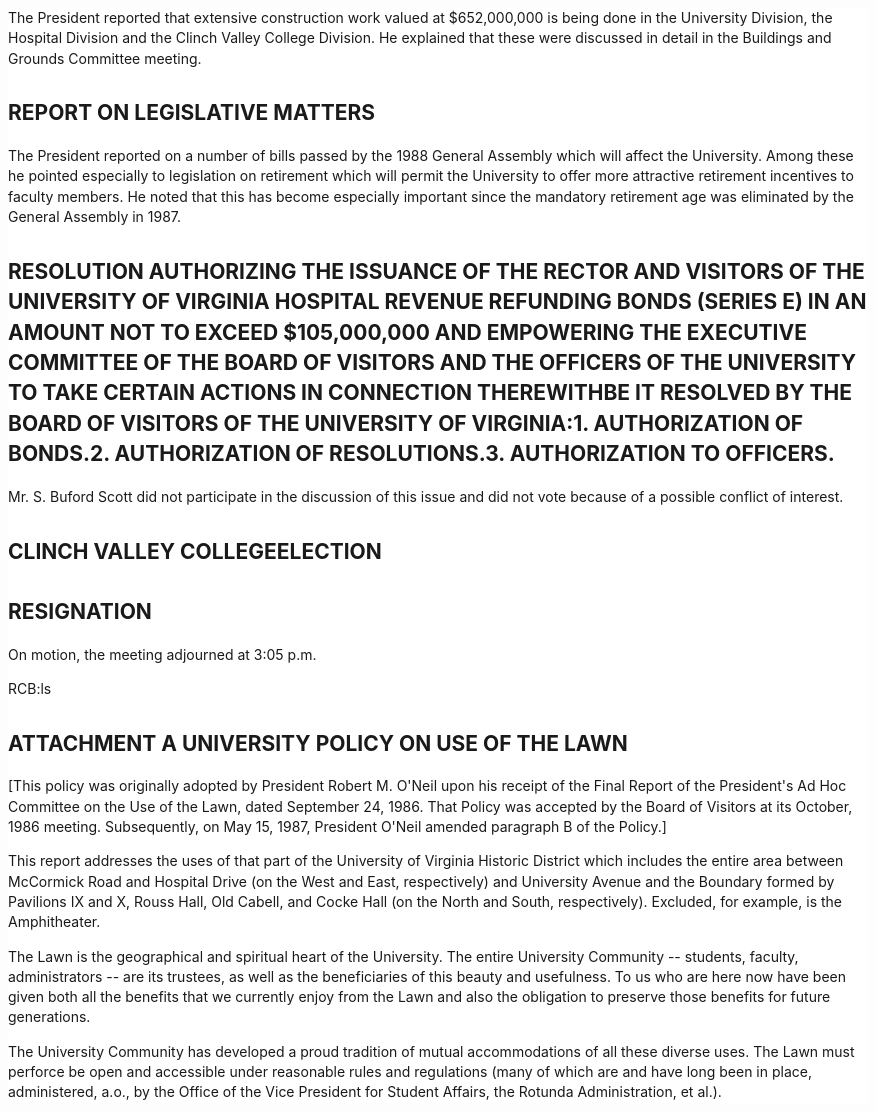 The President reported that extensive construction work valued at $652,000,000 is being done in the University Division, the Hospital Division and the Clinch Valley College Division. He explained that these were discussed in detail in the Buildings and Grounds Committee meeting.

REPORT ON LEGISLATIVE MATTERS
-----------------------------

The President reported on a number of bills passed by the 1988 General Assembly which will affect the University. Among these he pointed especially to legislation on retirement which will permit the University to offer more attractive retirement incentives to faculty members. He noted that this has become especially important since the mandatory retirement age was eliminated by the General Assembly in 1987.

RESOLUTION AUTHORIZING THE ISSUANCE OF THE RECTOR AND VISITORS OF THE UNIVERSITY OF VIRGINIA HOSPITAL REVENUE REFUNDING BONDS (SERIES E) IN AN AMOUNT NOT TO EXCEED $105,000,000 AND EMPOWERING THE EXECUTIVE COMMITTEE OF THE BOARD OF VISITORS AND THE OFFICERS OF THE UNIVERSITY TO TAKE CERTAIN ACTIONS IN CONNECTION THEREWITHBE IT RESOLVED BY THE BOARD OF VISITORS OF THE UNIVERSITY OF VIRGINIA:1. AUTHORIZATION OF BONDS.2. AUTHORIZATION OF RESOLUTIONS.3. AUTHORIZATION TO OFFICERS.
------------------------------------------------------------------------------------------------------------------------------------------------------------------------------------------------------------------------------------------------------------------------------------------------------------------------------------------------------------------------------------------------------------------------------------------------------------------------------------------------

Mr. S. Buford Scott did not participate in the discussion of this issue and did not vote because of a possible conflict of interest.

CLINCH VALLEY COLLEGEELECTION
-----------------------------

RESIGNATION
-----------

On motion, the meeting adjourned at 3:05 p.m.

RCB:ls

ATTACHMENT A UNIVERSITY POLICY ON USE OF THE LAWN
-------------------------------------------------

\[This policy was originally adopted by President Robert M. O'Neil upon his receipt of the Final Report of the President's Ad Hoc Committee on the Use of the Lawn, dated September 24, 1986. That Policy was accepted by the Board of Visitors at its October, 1986 meeting. Subsequently, on May 15, 1987, President O'Neil amended paragraph B of the Policy.\]

This report addresses the uses of that part of the University of Virginia Historic District which includes the entire area between McCormick Road and Hospital Drive (on the West and East, respectively) and University Avenue and the Boundary formed by Pavilions IX and X, Rouss Hall, Old Cabell, and Cocke Hall (on the North and South, respectively). Excluded, for example, is the Amphitheater.

The Lawn is the geographical and spiritual heart of the University. The entire University Community -- students, faculty, administrators -- are its trustees, as well as the beneficiaries of this beauty and usefulness. To us who are here now have been given both all the benefits that we currently enjoy from the Lawn and also the obligation to preserve those benefits for future generations.

The University Community has developed a proud tradition of mutual accommodations of all these diverse uses. The Lawn must perforce be open and accessible under reasonable rules and regulations (many of which are and have long been in place, administered, a.o., by the Office of the Vice President for Student Affairs, the Rotunda Administration, et al.).
